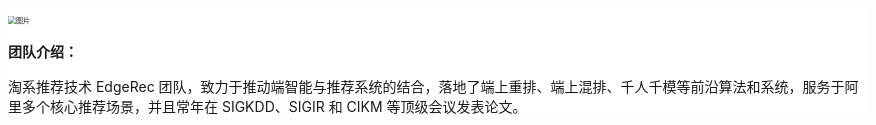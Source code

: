 <img src="https://mmbiz.qpic.cn/mmbiz_png/zHbzQPKIBPia2uA1JDjuVCODSTdmeGUzjIDjA3N3SNsup0P2yxG7OTmibXMQibBrT4F5PZ54kicmYE4b2Sh4wHUvzA/640?wx_fmt=png&wxfrom=5&wx_lazy=1&wx_co=1" alt="图片" style="zoom:50%;" />

**团队介绍：**

淘系推荐技术 EdgeRec 团队，致力于推动端智能与推荐系统的结合，落地了端上重排、端上混排、千人千模等前沿算法和系统，服务于阿里多个核心推荐场景，并且常年在 SIGKDD、SIGIR 和 CIKM 等顶级会议发表论文。